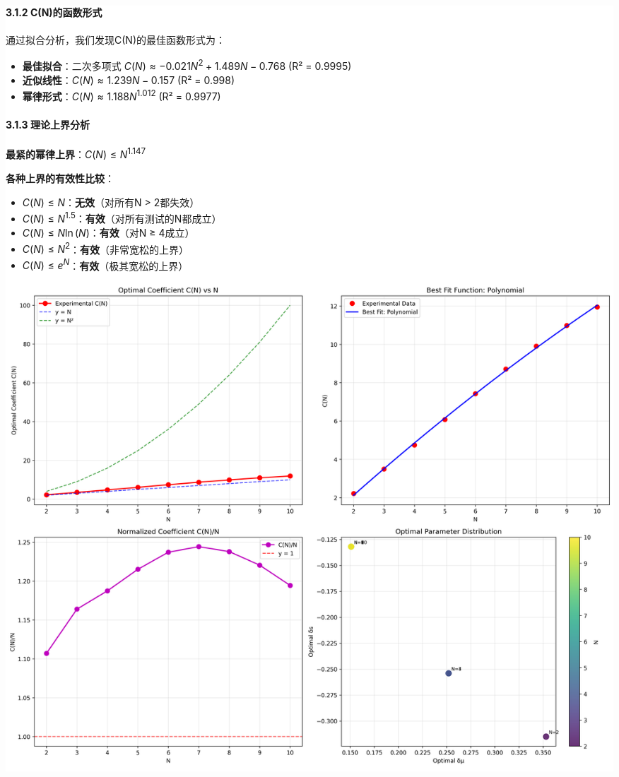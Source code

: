 #### 3.1.2 C(N)的函数形式

通过拟合分析，我们发现C(N)的最佳函数形式为：

- **最佳拟合**：二次多项式 $C(N) \approx -0.021N^2 + 1.489N - 0.768$ (R² = 0.9995)
- **近似线性**：$C(N) \approx 1.239N - 0.157$ (R² = 0.998)
- **幂律形式**：$C(N) \approx 1.188N^{1.012}$ (R² = 0.9977)

#### 3.1.3 理论上界分析

**最紧的幂律上界**：$C(N) \le N^{1.147}$

**各种上界的有效性比较**：
- $C(N) \le N$：**无效**（对所有N > 2都失效）
- $C(N) \le N^{1.5}$：**有效**（对所有测试的N都成立）
- $C(N) \le N \ln(N)$：**有效**（对N ≥ 4成立）
- $C(N) \le N^2$：**有效**（非常宽松的上界）
- $C(N) \le e^N$：**有效**（极其宽松的上界）

![最优系数C(N)分析](results/optimal_coefficient_analysis.png)
